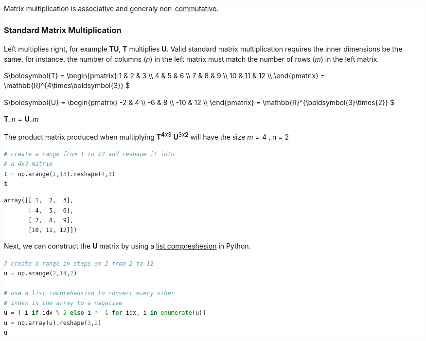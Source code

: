 Matrix multiplication is [associative] and generaly non-[commutative].

### Standard Matrix Multiplication

Left multiplies right, for example $\boldsymbol{T}\boldsymbol{U}$, $\boldsymbol{T}$ multiplies $\boldsymbol{U}$. Valid standard matrix multiplication requires the inner dimensions be the same, for instance, the number of columns (${n}$) in the left matrix must match the number of rows (${m}$) in the left matrix.

<p><div>
$\boldsymbol{T} =
\begin{pmatrix}
    1 & 2 & 3 \\
    4 & 5 & 6 \\
    7 & 8 & 9 \\
    10 & 11 & 12 \\
\end{pmatrix} = \mathbb{R}^{4\times\boldsymbol{3}} $
</div></p>

<p><div>
$\boldsymbol{U} =
\begin{pmatrix}
    -2 & 4 \\
    -6 & 8 \\
    -10 & 12 \\
\end{pmatrix} = \mathbb{R}^{\boldsymbol{3}\times{2}} $
</div></p>


$\boldsymbol{T}\_{n} = \boldsymbol{U}\_{m}$

The product matrix produced when multiplying ${\boldsymbol{T}}^{\boldsymbol{4}x3}$ ${\boldsymbol{U}^{3x\boldsymbol{2}}}$ will have the size $m = {4}$ , n = ${2}$

[associative]: https://www.mathwarehouse.com/dictionary/A-words/definition-of-associative-property.php
[commutative]: https://demonstrations.wolfram.com/TheCommutativePropertyOfMultiplication/



```python
# create a range from 1 to 12 and reshape it into
# a 4x3 matrix
t = np.arange(1,13).reshape(4,3)
t
```




    array([[ 1,  2,  3],
           [ 4,  5,  6],
           [ 7,  8,  9],
           [10, 11, 12]])



Next, we can construct the $\boldsymbol{U}$ matrix by using a [list compreshesion] in Python.

[list compreshesion]: https://www.programiz.com/python-programming/list-comprehension


```python
# create a range in steps of 2 from 2 to 12
u = np.arange(2,14,2)

# use a list comprehension to convert every other
# index in the array to a nagative
u = [ i if idx % 2 else i * -1 for idx, i in enumerate(u)]
u = np.array(u).reshape(3,2)
u
```


[numpy]: https://imti.co/python-data-essentials-numpy/
[Python Data Essentials - Numpy]: https://imti.co/python-data-essentials-numpy/
[Matplotlib]: https://imti.co/python-data-essentials-matplotlib-seaborn/
[Python Data Essentials - Matplotlib and Seaborn]: https://imti.co/python-data-essentials-matplotlib-seaborn/
[Square]: https://en.wikipedia.org/wiki/Square_matrix
[Rectangular]: https://www.mathdoubts.com/matrix/types/rectangular/
[Zero]: https://www.khanacademy.org/math/precalculus/precalc-matrices/properties-of-matrix-addition-and-scalar-multiplication/a/intro-to-zero-matrices
[Square]: https://en.wikipedia.org/wiki/Square_matrix
[Rectangular]: https://www.mathdoubts.com/matrix/types/rectangular/
[Identity]: https://www.web-formulas.com/Math_Formulas/Linear_Algebra_Definition_of_Identity_Matrix.aspx
[Triangular]: https://en.wikipedia.org/wiki/Triangular_matrix
[Symmetric & Skew-symetric]: https://byjus.com/maths/what-is-symmetric-matrix-and-skew-symmetric-matrix/
[additive inverse]: https://study.com/academy/lesson/additive-inverse-property-definition-examples.html
[Augmented]: http://tutorial.math.lamar.edu/Classes/Alg/AugmentedMatrix.aspx
[complex numbers]: http://mathworld.wolfram.com/ComplexNumber.html
[Complex]: http://mathworld.wolfram.com/ComplexMatrix.html
[matrix addition opperations]: https://en.wikipedia.org/wiki/Matrix_addition
[Matrix vector products]: https://www.khanacademy.org/math/linear-algebra/vectors-and-spaces/null-column-space/v/matrix-vector-products
[associative]: https://en.wikipedia.org/wiki/Associative_property
[commutative]: https://en.wikipedia.org/wiki/Commutative_property
[distributive]: https://en.wikipedia.org/wiki/Distributive_property